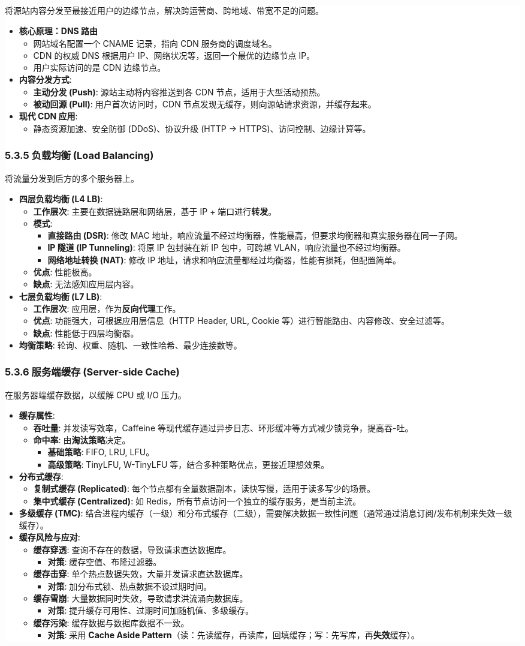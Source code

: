 将源站内容分发至最接近用户的边缘节点，解决跨运营商、跨地域、带宽不足的问题。

- **核心原理：DNS 路由**
  - 网站域名配置一个 CNAME 记录，指向 CDN 服务商的调度域名。
  - CDN 的权威 DNS 根据用户 IP、网络状况等，返回一个最优的边缘节点 IP。
  - 用户实际访问的是 CDN 边缘节点。
- **内容分发方式**:
  - **主动分发 (Push)**: 源站主动将内容推送到各 CDN 节点，适用于大型活动预热。
  - **被动回源 (Pull)**: 用户首次访问时，CDN 节点发现无缓存，则向源站请求资源，并缓存起来。
- **现代 CDN 应用**:
  - 静态资源加速、安全防御 (DDoS)、协议升级 (HTTP -> HTTPS)、访问控制、边缘计算等。

### 5.3.5 负载均衡 (Load Balancing)

将流量分发到后方的多个服务器上。

- **四层负载均衡 (L4 LB)**:
  - **工作层次**: 主要在数据链路层和网络层，基于 IP + 端口进行**转发**。
  - **模式**:
    - **直接路由 (DSR)**: 修改 MAC 地址，响应流量不经过均衡器，性能最高，但要求均衡器和真实服务器在同一子网。
    - **IP 隧道 (IP Tunneling)**: 将原 IP 包封装在新 IP 包中，可跨越 VLAN，响应流量也不经过均衡器。
    - **网络地址转换 (NAT)**: 修改 IP 地址，请求和响应流量都经过均衡器，性能有损耗，但配置简单。
  - **优点**: 性能极高。
  - **缺点**: 无法感知应用层内容。
- **七层负载均衡 (L7 LB)**:
  - **工作层次**: 应用层，作为**反向代理**工作。
  - **优点**: 功能强大，可根据应用层信息（HTTP Header, URL, Cookie 等）进行智能路由、内容修改、安全过滤等。
  - **缺点**: 性能低于四层均衡器。
- **均衡策略**: 轮询、权重、随机、一致性哈希、最少连接数等。

### 5.3.6 服务端缓存 (Server-side Cache)

在服务器端缓存数据，以缓解 CPU 或 I/O 压力。

- **缓存属性**:
  - **吞吐量**: 并发读写效率，Caffeine 等现代缓存通过异步日志、环形缓冲等方式减少锁竞争，提高吞-吐。
  - **命中率**: 由**淘汰策略**决定。
    - **基础策略**: FIFO, LRU, LFU。
    - **高级策略**: TinyLFU, W-TinyLFU 等，结合多种策略优点，更接近理想效果。
- **分布式缓存**:
  - **复制式缓存 (Replicated)**: 每个节点都有全量数据副本，读快写慢，适用于读多写少的场景。
  - **集中式缓存 (Centralized)**: 如 Redis，所有节点访问一个独立的缓存服务，是当前主流。
- **多级缓存 (TMC)**: 结合进程内缓存（一级）和分布式缓存（二级），需要解决数据一致性问题（通常通过消息订阅/发布机制来失效一级缓存）。
- **缓存风险与应对**:
  - **缓存穿透**: 查询不存在的数据，导致请求直达数据库。
    - **对策**: 缓存空值、布隆过滤器。
  - **缓存击穿**: 单个热点数据失效，大量并发请求直达数据库。
    - **对策**: 加分布式锁、热点数据不设过期时间。
  - **缓存雪崩**: 大量数据同时失效，导致请求洪流涌向数据库。
    - **对策**: 提升缓存可用性、过期时间加随机值、多级缓存。
  - **缓存污染**: 缓存数据与数据库数据不一致。
    - **对策**: 采用 **Cache Aside Pattern**（读：先读缓存，再读库，回填缓存；写：先写库，再**失效**缓存）。
